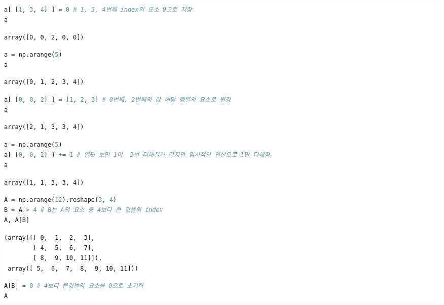 
```python
a[ [1, 3, 4] ] = 0 # 1, 3, 4번째 index의 요소 0으로 저장
a
```




    array([0, 0, 2, 0, 0])




```python
a = np.arange(5)
a
```




    array([0, 1, 2, 3, 4])




```python
a[ [0, 0, 2] ] = [1, 2, 3] # 0번째, 2번째의 값 해당 행렬의 요소로 변경
a
```




    array([2, 1, 3, 3, 4])




```python
a = np.arange(5)
a[ [0, 0, 2] ] += 1 # 얼핏 보면 1이  2번 더해질거 같지만 임시적인 연산으로 1만 더해짐
a
```




    array([1, 1, 3, 3, 4])




```python
A = np.arange(12).reshape(3, 4)
B = A > 4 # B는 A의 요소 중 4보다 큰 값들의 index
A, A[B]
```




    (array([[ 0,  1,  2,  3],
            [ 4,  5,  6,  7],
            [ 8,  9, 10, 11]]),
     array([ 5,  6,  7,  8,  9, 10, 11]))




```python
A[B] = 0 # 4보다 큰값들의 요소를 0으로 초기화
A
```
